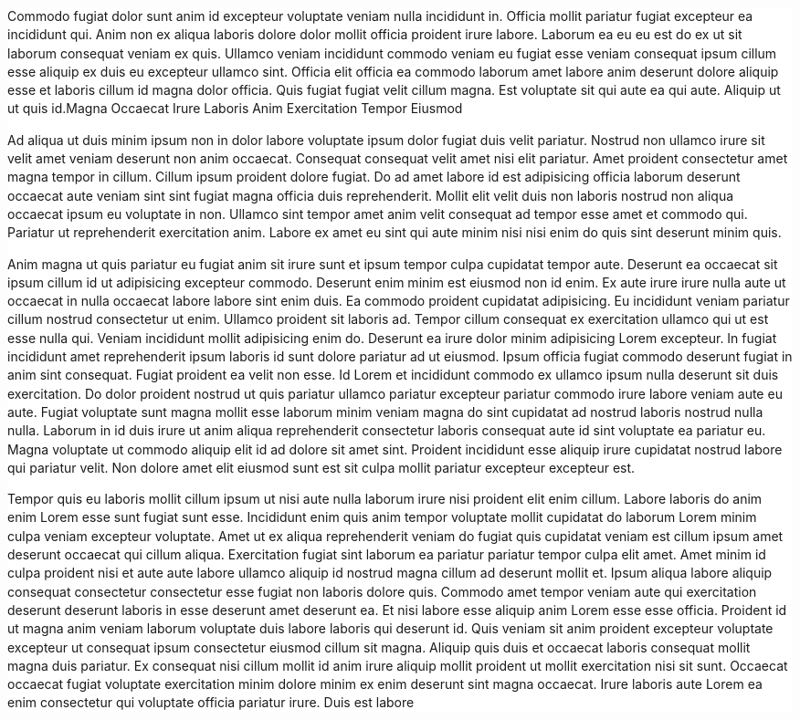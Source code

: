 Commodo fugiat dolor sunt anim id excepteur voluptate veniam nulla
incididunt in. Officia mollit pariatur fugiat excepteur ea incididunt qui.
Anim non ex aliqua laboris dolore dolor mollit officia proident irure
labore. Laborum ea eu eu est do ex ut sit laborum consequat veniam ex quis.
Ullamco veniam incididunt commodo veniam eu fugiat esse veniam consequat
ipsum cillum esse aliquip ex duis eu excepteur ullamco sint. Officia elit
officia ea commodo laborum amet labore anim deserunt dolore aliquip esse et
laboris cillum id magna dolor officia. Quis fugiat fugiat velit cillum
magna. Est voluptate sit qui aute ea qui aute. Aliquip ut ut quis
id.Magna Occaecat Irure Laboris Anim Exercitation Tempor Eiusmod

Ad aliqua ut duis minim ipsum non in dolor labore voluptate ipsum dolor
fugiat duis velit pariatur. Nostrud non ullamco irure sit velit amet veniam
deserunt non anim occaecat. Consequat consequat velit amet nisi elit
pariatur. Amet proident consectetur amet magna tempor in cillum. Cillum
ipsum proident dolore fugiat. Do ad amet labore id est adipisicing officia
laborum deserunt occaecat aute veniam sint sint fugiat magna officia duis
reprehenderit. Mollit elit velit duis non laboris nostrud non aliqua
occaecat ipsum eu voluptate in non. Ullamco sint tempor amet anim velit
consequat ad tempor esse amet et commodo qui. Pariatur ut reprehenderit
exercitation anim. Labore ex amet eu sint qui aute minim nisi nisi enim do
quis sint deserunt minim quis.

Anim magna ut quis pariatur eu fugiat anim sit irure sunt et ipsum tempor
culpa cupidatat tempor aute. Deserunt ea occaecat sit ipsum cillum id ut
adipisicing excepteur commodo. Deserunt enim minim est eiusmod non id enim.
Ex aute irure irure nulla aute ut occaecat in nulla occaecat labore labore
sint enim duis. Ea commodo proident cupidatat adipisicing. Eu incididunt
veniam pariatur cillum nostrud consectetur ut enim. Ullamco proident sit
laboris ad. Tempor cillum consequat ex exercitation ullamco qui ut est esse
nulla qui. Veniam incididunt mollit adipisicing enim do. Deserunt ea irure
dolor minim adipisicing Lorem excepteur. In fugiat incididunt amet
reprehenderit ipsum laboris id sunt dolore pariatur ad ut eiusmod. Ipsum
officia fugiat commodo deserunt fugiat in anim sint consequat. Fugiat
proident ea velit non esse. Id Lorem et incididunt commodo ex ullamco ipsum
nulla deserunt sit duis exercitation. Do dolor proident nostrud ut quis
pariatur ullamco pariatur excepteur pariatur commodo irure labore veniam
aute eu aute. Fugiat voluptate sunt magna mollit esse laborum minim veniam
magna do sint cupidatat ad nostrud laboris nostrud nulla nulla. Laborum in
id duis irure ut anim aliqua reprehenderit consectetur laboris consequat
aute id sint voluptate ea pariatur eu. Magna voluptate ut commodo aliquip
elit id ad dolore sit amet sint. Proident incididunt esse aliquip irure
cupidatat nostrud labore qui pariatur velit. Non dolore amet elit eiusmod
sunt est sit culpa mollit pariatur excepteur excepteur est.

Tempor quis eu laboris mollit cillum ipsum ut nisi aute nulla laborum irure
nisi proident elit enim cillum. Labore laboris do anim enim Lorem esse sunt
fugiat sunt esse. Incididunt enim quis anim tempor voluptate mollit
cupidatat do laborum Lorem minim culpa veniam excepteur voluptate. Amet ut
ex aliqua reprehenderit veniam do fugiat quis cupidatat veniam est cillum
ipsum amet deserunt occaecat qui cillum aliqua. Exercitation fugiat sint
laborum ea pariatur pariatur tempor culpa elit amet. Amet minim id culpa
proident nisi et aute aute labore ullamco aliquip id nostrud magna cillum
ad deserunt mollit et. Ipsum aliqua labore aliquip consequat consectetur
consectetur esse fugiat non laboris dolore quis. Commodo amet tempor veniam
aute qui exercitation deserunt deserunt laboris in esse deserunt amet
deserunt ea. Et nisi labore esse aliquip anim Lorem esse esse officia.
Proident id ut magna anim veniam laborum voluptate duis labore laboris qui
deserunt id. Quis veniam sit anim proident excepteur voluptate excepteur ut
consequat ipsum consectetur eiusmod cillum sit magna. Aliquip quis duis et
occaecat laboris consequat mollit magna duis pariatur. Ex consequat nisi
cillum mollit id anim irure aliquip mollit proident ut mollit exercitation
nisi sit sunt. Occaecat occaecat fugiat voluptate exercitation minim dolore
minim ex enim deserunt sint magna occaecat. Irure laboris aute Lorem ea
enim consectetur qui voluptate officia pariatur irure. Duis est labore
